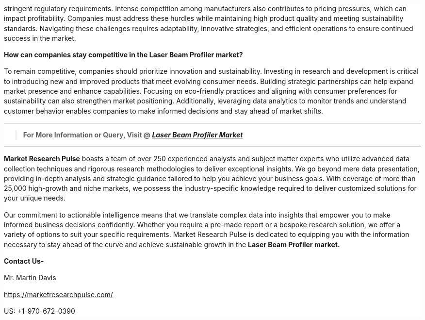 stringent regulatory requirements. Intense competition among manufacturers also contributes to pricing pressures, which can impact profitability. Companies must address these hurdles while maintaining high product quality and meeting sustainability standards. Navigating these challenges requires adaptability, innovative strategies, and efficient operations to ensure continued success in the market.</p><p><strong>How can companies stay competitive in the Laser Beam Profiler market?</strong></p><p>To remain competitive, companies should prioritize innovation and sustainability. Investing in research and development is critical to introducing new and improved products that meet evolving consumer needs. Building strategic partnerships can help expand market presence and enhance capabilities. Focusing on eco-friendly practices and aligning with consumer preferences for sustainability can also strengthen market positioning. Additionally, leveraging data analytics to monitor trends and understand customer behavior enables companies to make informed decisions and stay ahead of market shifts.</p><hr /><blockquote><p><strong>For More Information or Query, Visit @&nbsp;<em><a href="https://marketresearchpulse.com/report/147308/laser-beam-profiler-market?utm_source=Linkedin&utm_medium=028">Laser Beam Profiler Market</a></em></strong></p></blockquote><hr /><p><strong>Market Research Pulse</strong> boasts a team of over 250 experienced analysts and subject matter experts who utilize advanced data collection techniques and rigorous research methodologies to deliver exceptional insights. We go beyond mere data presentation, providing in-depth analysis and strategic guidance tailored to help you achieve your business goals. With coverage of more than 25,000 high-growth and niche markets, we possess the industry-specific knowledge required to deliver customized solutions for your unique needs.</p><p>Our commitment to actionable intelligence means that we translate complex data into insights that empower you to make informed business decisions confidently. Whether you require a pre-made report or a bespoke research solution, we offer a variety of options to suit your specific requirements. Market Research Pulse is dedicated to equipping you with the information necessary to stay ahead of the curve and achieve sustainable growth in the <strong>Laser Beam Profiler market.</strong></p><p><strong>Contact Us-</strong></p><p>Mr. Martin Davis</p><p>https://marketresearchpulse.com/</p><p>US: +1-970-672-0390</p>

